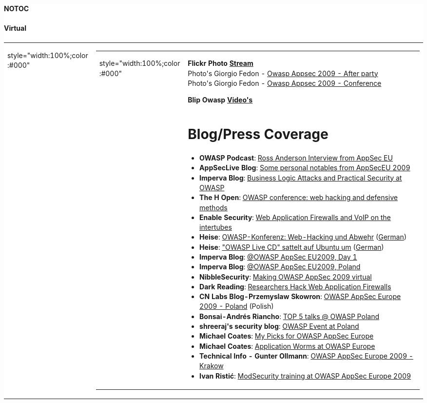 __NOTOC__

#### Virtual

<table>
<tbody>
<tr class="odd">
<td><p>style="width:100%;color:#000"</p></td>
<td><table>
<tbody>
<tr class="odd">
<td><p>style="width:100%;color:#000"</p></td>
<td><p><strong>Flickr Photo <a href="http://www.flickr.com/photos/appseceu09/">Stream</a></strong><br />
Photo's Giorgio Fedon - <a href="http://www.facebook.com/album.php?aid=15671&amp;id=1617842456&amp;l=fa92e388c6">Owasp Appsec 2009 - After party</a><br />
Photo's Giorgio Fedon - <a href="http://www.facebook.com/album.php?aid=15670&amp;id=1617842456&amp;l=d9925d6b8a">Owasp Appsec 2009 - Conference</a></p>
<p><strong>Blip Owasp <a href="http://owasp.blip.tv/">Video's</a></strong></p>
<h1 id="blogpress_coverage_1">Blog/Press Coverage</h1>
<ul>
<li><strong>OWASP Podcast</strong>: <a href="http://www.owasp.org/index.php/Podcast_28">Ross Anderson Interview from AppSec EU</a></li>
<li><strong>AppSecLive Blog</strong>: <a href="http://appseclive.org/content/talks-interest-some-personal-notables-appseceu-2009">Some personal notables from AppSecEU 2009</a></li>
<li><strong>Imperva Blog</strong>: <a href="http://blog.imperva.com/2009/05/business-logic-attacks-and-pra.html">Business Logic Attacks and Practical Security at OWASP</a></li>
<li><strong>The H Open</strong>: <a href="http://www.h-online.com/open/OWASP-conference-web-hacking-and-defensive-methods--/news/113306">OWASP conference: web hacking and defensive methods</a></li>
<li><strong>Enable Security</strong>: <a href="http://enablesecurity.com/2009/05/15/web-application-firewalls-and-voip-on-the-intertubes/">Web Application Firewalls and VoIP on the intertubes</a></li>
<li><strong>Heise</strong>: <a href="http://www.heise.de/developer/OWASP-Konferenz-Web-Hacking-und-Abwehr--/news/meldung/137934">OWASP-Konferenz: Web-Hacking und Abwehr</a> (<a href="http://translate.google.com/translate?js=n&amp;prev=_t&amp;hl=nl&amp;ie=UTF-8&amp;u=http://www.heise.de/developer/OWASP-Konferenz-Web-Hacking-und-Abwehr--/news/meldung/137934&amp;sl=de&amp;tl=en&amp;history_state0=">German</a>)</li>
<li><strong>Heise</strong>: <a href="http://www.heise.de/developer/OWASP-Live-CD-sattelt-auf-Ubuntu-um--/news/meldung/137888">"OWASP Live CD" sattelt auf Ubuntu um</a> (<a href="http://translate.google.com/translate?js=n&amp;prev=_t&amp;hl=nl&amp;ie=UTF-8&amp;u=http://www.heise.de/developer/OWASP-Live-CD-sattelt-auf-Ubuntu-um--/news/meldung/137888&amp;sl=de&amp;tl=en&amp;history_state0=">German</a>)</li>
<li><strong>Imperva Blog</strong>: <a href="http://blog.imperva.com/2009/05/owasp-appsec-eu2009-day-1.html">@OWASP AppSec EU2009, Day 1</a></li>
<li><strong>Imperva Blog</strong>: <a href="http://blog.imperva.com/2009/05/owasp-appsec-eu2009-poland.html">@OWASP AppSec EU2009, Poland</a></li>
<li><strong>NibbleSecurity</strong>: <a href="http://blog.nibblesec.org/2009/05/making-owasp-appsec-2009-virtual.html">Making OWASP AppSec 2009 virtual</a></li>
<li><strong>Dark Reading</strong>: <a href="http://www.darkreading.com/security/app-security/showArticle.jhtml?articleID=217400819">Researchers Hack Web Application Firewalls</a></li>
<li><strong>CN Labs Blog-Przemyslaw Skowron</strong>: <a href="http://blog.codeninja.pl/2009/05/owasp-appsec-europe-2009-poland.html">OWASP AppSec Europe 2009 - Poland</a> (Polish)</li>
<li><strong>Bonsai-Andrés Riancho</strong>: <a href="http://www.bonsai-sec.com/blog/index.php/top-5-talks-owasp-poland/">TOP 5 talks @ OWASP Poland</a></li>
<li><strong>shreeraj's security blog</strong>: <a href="http://shreeraj.blogspot.com/2009/04/owasp-event-at-poland.html">OWASP Event at Poland</a></li>
<li><strong>Michael Coates</strong>: <a href="http://michael-coates.blogspot.com/2009/05/my-picks-for-owasp-appsec-europe.html">My Picks for OWASP AppSec Europe</a></li>
<li><strong>Michael Coates</strong>: <a href="http://michael-coates.blogspot.com/2009/05/application-worms-at-owasp-europe.html">Application Worms at OWASP Europe</a></li>
<li><strong>Technical Info - Gunter Ollmann</strong>: <a href="http://technicalinfodotnet.blogspot.com/2009/05/owasp-appsec-europe-2009-krakow.html">OWASP AppSec Europe 2009 - Krakow</a></li>
<li><strong>Ivan Ristić</strong>: <a href="http://blog.ivanristic.com/2009/03/modsecurity-training-at-owasp-appsec-europe-2009.html">ModSecurity training at OWASP AppSec Europe 2009</a></li>